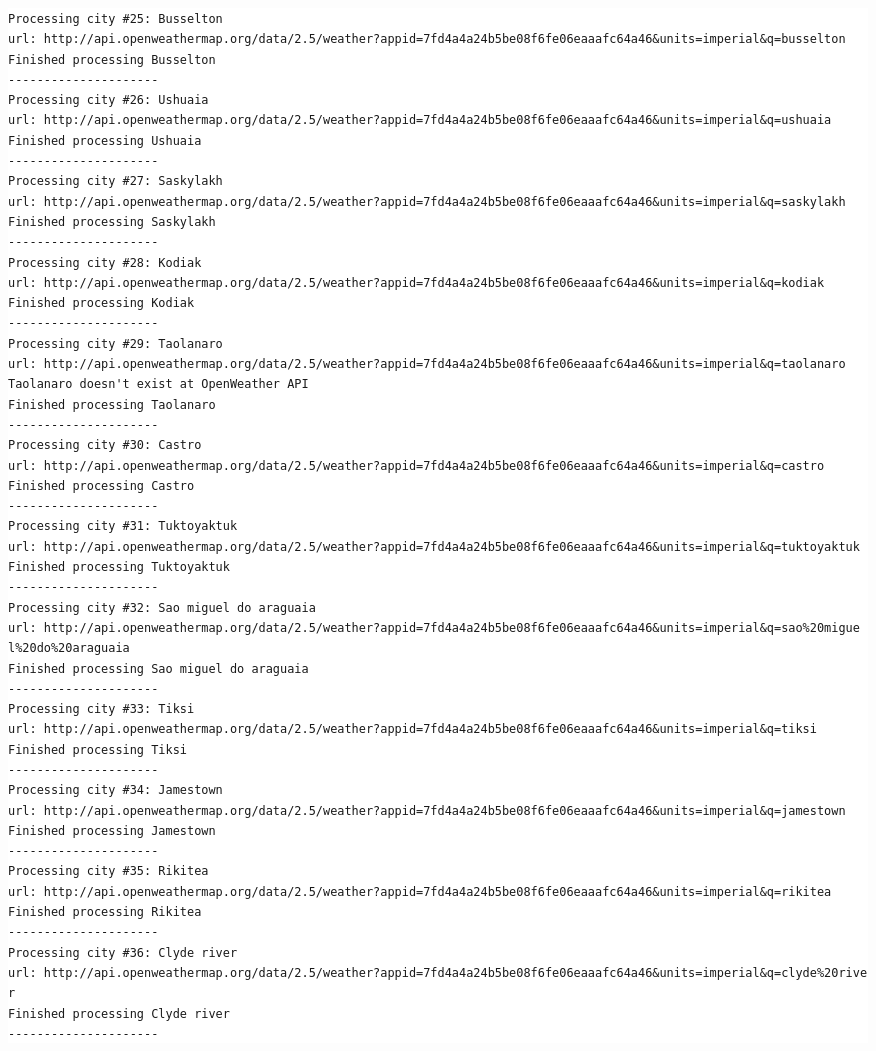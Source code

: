     Processing city #25: Busselton
    url: http://api.openweathermap.org/data/2.5/weather?appid=7fd4a4a24b5be08f6fe06eaaafc64a46&units=imperial&q=busselton
    Finished processing Busselton
    ---------------------
    Processing city #26: Ushuaia
    url: http://api.openweathermap.org/data/2.5/weather?appid=7fd4a4a24b5be08f6fe06eaaafc64a46&units=imperial&q=ushuaia
    Finished processing Ushuaia
    ---------------------
    Processing city #27: Saskylakh
    url: http://api.openweathermap.org/data/2.5/weather?appid=7fd4a4a24b5be08f6fe06eaaafc64a46&units=imperial&q=saskylakh
    Finished processing Saskylakh
    ---------------------
    Processing city #28: Kodiak
    url: http://api.openweathermap.org/data/2.5/weather?appid=7fd4a4a24b5be08f6fe06eaaafc64a46&units=imperial&q=kodiak
    Finished processing Kodiak
    ---------------------
    Processing city #29: Taolanaro
    url: http://api.openweathermap.org/data/2.5/weather?appid=7fd4a4a24b5be08f6fe06eaaafc64a46&units=imperial&q=taolanaro
    Taolanaro doesn't exist at OpenWeather API
    Finished processing Taolanaro
    ---------------------
    Processing city #30: Castro
    url: http://api.openweathermap.org/data/2.5/weather?appid=7fd4a4a24b5be08f6fe06eaaafc64a46&units=imperial&q=castro
    Finished processing Castro
    ---------------------
    Processing city #31: Tuktoyaktuk
    url: http://api.openweathermap.org/data/2.5/weather?appid=7fd4a4a24b5be08f6fe06eaaafc64a46&units=imperial&q=tuktoyaktuk
    Finished processing Tuktoyaktuk
    ---------------------
    Processing city #32: Sao miguel do araguaia
    url: http://api.openweathermap.org/data/2.5/weather?appid=7fd4a4a24b5be08f6fe06eaaafc64a46&units=imperial&q=sao%20miguel%20do%20araguaia
    Finished processing Sao miguel do araguaia
    ---------------------
    Processing city #33: Tiksi
    url: http://api.openweathermap.org/data/2.5/weather?appid=7fd4a4a24b5be08f6fe06eaaafc64a46&units=imperial&q=tiksi
    Finished processing Tiksi
    ---------------------
    Processing city #34: Jamestown
    url: http://api.openweathermap.org/data/2.5/weather?appid=7fd4a4a24b5be08f6fe06eaaafc64a46&units=imperial&q=jamestown
    Finished processing Jamestown
    ---------------------
    Processing city #35: Rikitea
    url: http://api.openweathermap.org/data/2.5/weather?appid=7fd4a4a24b5be08f6fe06eaaafc64a46&units=imperial&q=rikitea
    Finished processing Rikitea
    ---------------------
    Processing city #36: Clyde river
    url: http://api.openweathermap.org/data/2.5/weather?appid=7fd4a4a24b5be08f6fe06eaaafc64a46&units=imperial&q=clyde%20river
    Finished processing Clyde river
    ---------------------